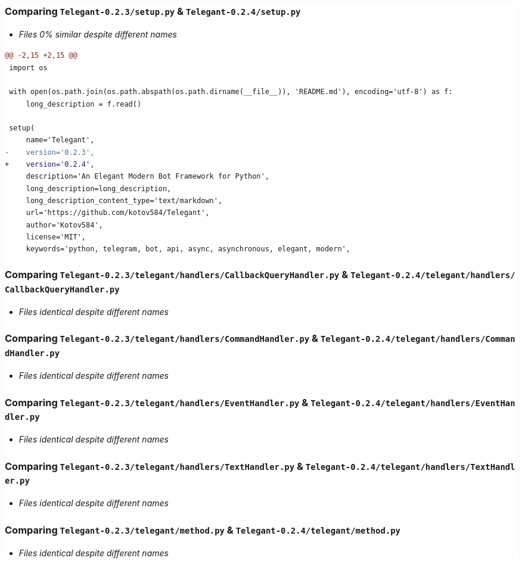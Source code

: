 ### Comparing `Telegant-0.2.3/setup.py` & `Telegant-0.2.4/setup.py`

 * *Files 0% similar despite different names*

```diff
@@ -2,15 +2,15 @@
 import os
 
 with open(os.path.join(os.path.abspath(os.path.dirname(__file__)), 'README.md'), encoding='utf-8') as f:
     long_description = f.read()
 
 setup( 
     name='Telegant',
-    version='0.2.3',
+    version='0.2.4',
     description='An Elegant Modern Bot Framework for Python',
     long_description=long_description,
     long_description_content_type='text/markdown',
     url='https://github.com/kotov584/Telegant',
     author='Kotov584', 
     license='MIT', 
     keywords='python, telegram, bot, api, async, asynchronous, elegant, modern',
```

### Comparing `Telegant-0.2.3/telegant/handlers/CallbackQueryHandler.py` & `Telegant-0.2.4/telegant/handlers/CallbackQueryHandler.py`

 * *Files identical despite different names*

### Comparing `Telegant-0.2.3/telegant/handlers/CommandHandler.py` & `Telegant-0.2.4/telegant/handlers/CommandHandler.py`

 * *Files identical despite different names*

### Comparing `Telegant-0.2.3/telegant/handlers/EventHandler.py` & `Telegant-0.2.4/telegant/handlers/EventHandler.py`

 * *Files identical despite different names*

### Comparing `Telegant-0.2.3/telegant/handlers/TextHandler.py` & `Telegant-0.2.4/telegant/handlers/TextHandler.py`

 * *Files identical despite different names*

### Comparing `Telegant-0.2.3/telegant/method.py` & `Telegant-0.2.4/telegant/method.py`

 * *Files identical despite different names*
